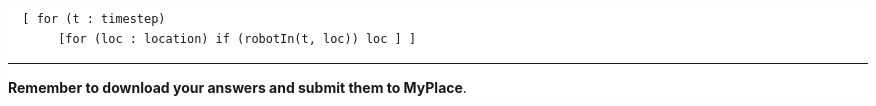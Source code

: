 ```lmt {id=cw1-2024-question4}
  [ for (t : timestep)
       [for (loc : location) if (robotIn(t, loc)) loc ] ]
```

---

**Remember to download your answers and submit them to MyPlace**.
